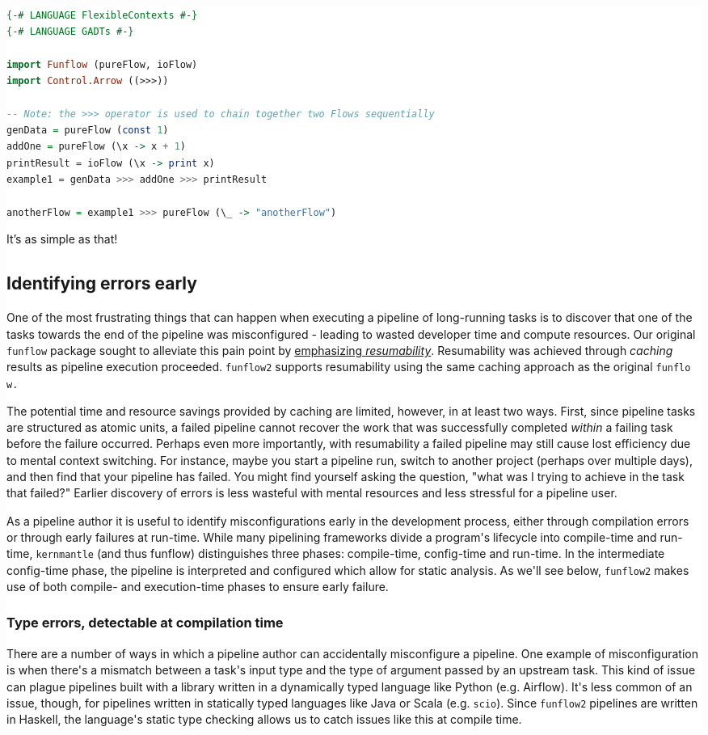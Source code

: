 ```haskell
{-# LANGUAGE FlexibleContexts #-}
{-# LANGUAGE GADTs #-}

import Funflow (pureFlow, ioFlow)
import Control.Arrow ((>>>))

-- Note: the >>> operator is used to chain together two Flows sequentially
genData = pureFlow (const 1)
addOne = pureFlow (\x -> x + 1)
printResult = ioFlow (\x -> print x)
example1 = genData >>> addOne >>> printResult

anotherFlow = example1 >>> pureFlow (\_ -> "anotherFlow")
```

It’s as simple as that!

## Identifying errors early

One of the most frustrating things that can happen when executing a pipeline of
long-running tasks is to discover that one of the tasks towards the end of the
pipeline was misconfigured - leading to wasted developer time and compute
resources. Our original `funflow` package sought to alleviate this pain point by
[emphasizing _resumability_](https://www.tweag.io/blog/2018-04-25-funflow/).
Resumability was achieved through _caching_ results as pipeline execution
proceeded. `funflow2` supports resumability using the same caching approach as
the original `funflow.`

The potential time and resource savings provided by caching are limited,
however, in at least two ways. First, since pipeline tasks are structured as
atomic units, a failed pipeline cannot recover the work that was successfully
completed _within_ a failing task before the failure occurred. Perhaps even more
importantly, with resumability a failed pipeline may still cause lost efficiency
due to mental context switching. For instance, maybe you start a pipeline run, switch to
another project (perhaps over multiple days), and then find that your pipeline
has failed. You might find yourself asking the question, "what was I trying to
achieve in the task that failed?" Earlier discovery of errors is less wasteful
with mental resources and less stressful for a pipeline user.

As a pipeline author it is useful to identify misconfigurations early in the
development process, either through compilation errors or through early failures
at run-time. While many pipelining frameworks divide a program's lifecycle into
compile-time and run-time, `kernmantle` (and thus funflow) distinguishes three
phases: compile-time, config-time and run-time. In the intermediate config-time
phase, the pipeline is interpreted and configured which allow for static
analysis. As we'll see below, `funflow2` makes use of both compile- and
execution-time phases to ensure early failure.

### Type errors, detectable at compilation time

There are a number of ways in which a pipeline author can accidentally
misconfigure a pipeline. One example of misconfiguration is when there's a
mismatch between a task's input type and the type of argument passed by an
upstream task. This kind of issue can plague pipelines built with a library
written in a dynamically typed language like Python (e.g. Airflow). It's less
common of an issue, though, for pipelines written in statically typed languages
like Java or Scala (e.g. `scio`). Since `funflow2` pipelines are written in
Haskell, the language's static type checking allows us to catch issues like this
at compile time.
